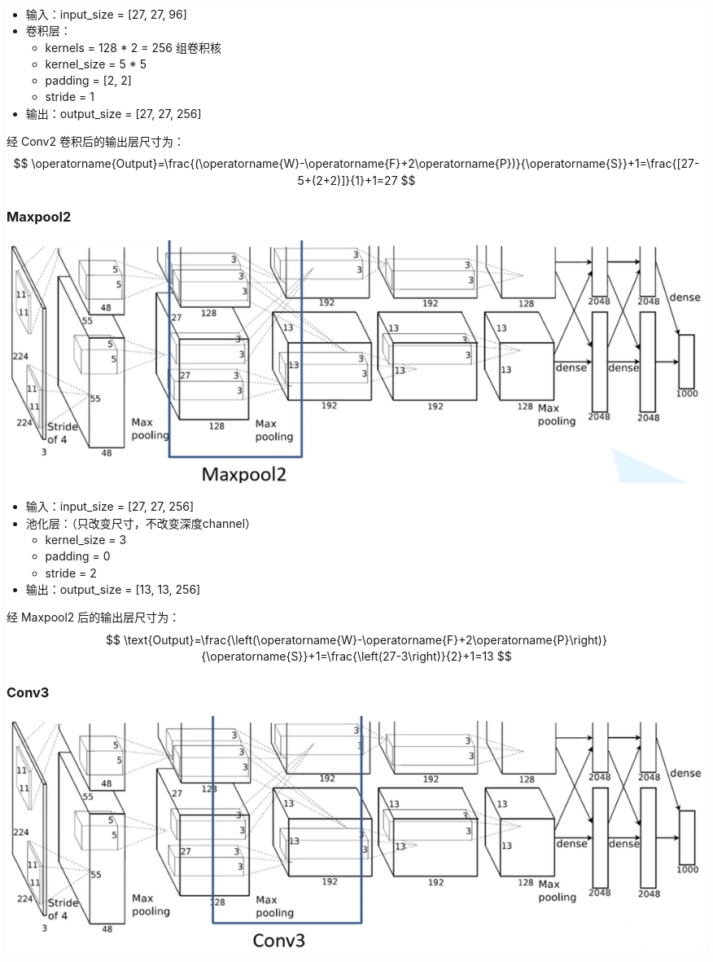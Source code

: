 - 输入：input_size = [27, 27, 96]
- 卷积层：
  - kernels = 128 * 2 = 256 组卷积核
  - kernel_size = 5 * 5
  - padding = [2, 2]
  - stride = 1
- 输出：output_size = [27, 27, 256]

经 Conv2 卷积后的输出层尺寸为：
$$
\operatorname{Output}=\frac{(\operatorname{W}-\operatorname{F}+2\operatorname{P})}{\operatorname{S}}+1=\frac{[27-5+(2+2)]}{1}+1=27
$$

### Maxpool2

![img](./assets/maxpool2.png)

- 输入：input_size = [27, 27, 256]
- 池化层：（只改变尺寸，不改变深度channel）
  - kernel_size = 3
  - padding = 0
  - stride = 2
- 输出：output_size = [13, 13, 256]

经 Maxpool2 后的输出层尺寸为：
$$
\text{Output}=\frac{\left(\operatorname{W}-\operatorname{F}+2\operatorname{P}\right)}{\operatorname{S}}+1=\frac{\left(27-3\right)}{2}+1=13
$$

### Conv3

![img](./assets/conv3.png)
